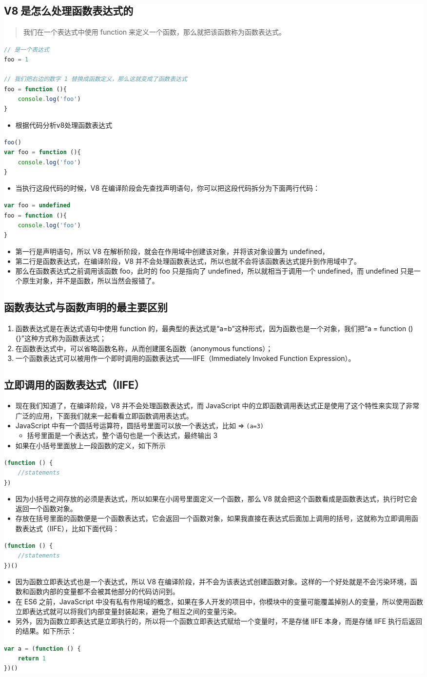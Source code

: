 ## V8 是怎么处理函数表达式的
> 我们在一个表达式中使用 function 来定义一个函数，那么就把该函数称为函数表达式。
```js
// 是一个表达式
foo = 1

// 我们把右边的数字 1 替换成函数定义，那么这就变成了函数表达式
foo = function (){
    console.log('foo')
}
```
- 根据代码分析v8处理函数表达式
```js
foo()
var foo = function (){
    console.log('foo')
}
```
- 当执行这段代码的时候，V8 在编译阶段会先查找声明语句，你可以把这段代码拆分为下面两行代码：
```js
var foo = undefined
foo = function (){
    console.log('foo')
}
```
- 第一行是声明语句，所以 V8 在解析阶段，就会在作用域中创建该对象，并将该对象设置为 undefined，
- 第二行是函数表达式，在编译阶段，V8 并不会处理函数表达式，所以也就不会将该函数表达式提升到作用域中了。
- 那么在函数表达式之前调用该函数 foo，此时的 foo 只是指向了 undefined，所以就相当于调用一个 undefined，而 undefined 只是一个原生对象，并不是函数，所以当然会报错了。

## 函数表达式与函数声明的最主要区别
1. 函数表达式是在表达式语句中使用 function 的，最典型的表达式是“a=b”这种形式，因为函数也是一个对象，我们把“a = function (){}”这种方式称为函数表达式；
2. 在函数表达式中，可以省略函数名称，从而创建匿名函数（anonymous functions）；
3. 一个函数表达式可以被用作一个即时调用的函数表达式——IIFE（Immediately Invoked Function Expression）。

## 立即调用的函数表达式（IIFE）
- 现在我们知道了，在编译阶段，V8 并不会处理函数表达式，而 JavaScript 中的立即函数调用表达式正是使用了这个特性来实现了非常广泛的应用，下面我们就来一起看看立即函数调用表达式。
- JavaScript 中有一个圆括号运算符，圆括号里面可以放一个表达式，比如 => `(a=3)`
    - 括号里面是一个表达式，整个语句也是一个表达式，最终输出 3
- 如果在小括号里面放上一段函数的定义，如下所示
```js
(function () {
    //statements
})
```
- 因为小括号之间存放的必须是表达式，所以如果在小阔号里面定义一个函数，那么 V8 就会把这个函数看成是函数表达式，执行时它会返回一个函数对象。
- 存放在括号里面的函数便是一个函数表达式，它会返回一个函数对象，如果我直接在表达式后面加上调用的括号，这就称为立即调用函数表达式（IIFE），比如下面代码：
```js
(function () {
    //statements
})()
```
- 因为函数立即表达式也是一个表达式，所以 V8 在编译阶段，并不会为该表达式创建函数对象。这样的一个好处就是不会污染环境，函数和函数内部的变量都不会被其他部分的代码访问到。
- 在 ES6 之前，JavaScript 中没有私有作用域的概念，如果在多人开发的项目中，你模块中的变量可能覆盖掉别人的变量，所以使用函数立即表达式就可以将我们内部变量封装起来，避免了相互之间的变量污染。
- 另外，因为函数立即表达式是立即执行的，所以将一个函数立即表达式赋给一个变量时，不是存储 IIFE 本身，而是存储 IIFE 执行后返回的结果。如下所示：
```js
var a = (function () {
    return 1
})()
```
